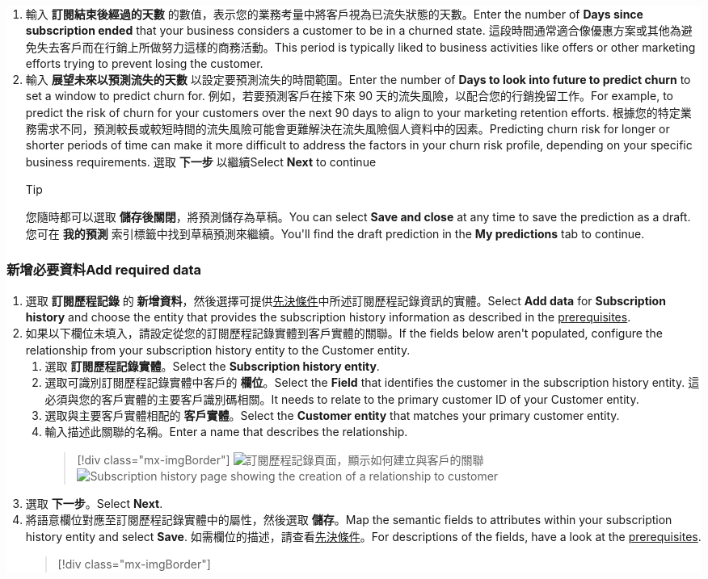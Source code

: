 1. <span data-ttu-id="4f1e7-159">輸入 **訂閱結束後經過的天數** 的數值，表示您的業務考量中將客戶視為已流失狀態的天數。</span><span class="sxs-lookup"><span data-stu-id="4f1e7-159">Enter the number of **Days since subscription ended** that your business considers a customer to be in a churned state.</span></span> <span data-ttu-id="4f1e7-160">這段時間通常適合像優惠方案或其他為避免失去客戶而在行銷上所做努力這樣的商務活動。</span><span class="sxs-lookup"><span data-stu-id="4f1e7-160">This period is typically liked to business activities like offers or other marketing efforts trying to prevent losing the customer.</span></span>
1. <span data-ttu-id="4f1e7-161">輸入 **展望未來以預測流失的天數** 以設定要預測流失的時間範圍。</span><span class="sxs-lookup"><span data-stu-id="4f1e7-161">Enter the number of **Days to look into future to predict churn** to set a window to predict churn for.</span></span> <span data-ttu-id="4f1e7-162">例如，若要預測客戶在接下來 90 天的流失風險，以配合您的行銷挽留工作。</span><span class="sxs-lookup"><span data-stu-id="4f1e7-162">For example, to predict the risk of churn for your customers over the next 90 days to align to your marketing retention efforts.</span></span> <span data-ttu-id="4f1e7-163">根據您的特定業務需求不同，預測較長或較短時間的流失風險可能會更難解決在流失風險個人資料中的因素。</span><span class="sxs-lookup"><span data-stu-id="4f1e7-163">Predicting churn risk for longer or shorter periods of time can make it more difficult to address the factors in your churn risk profile, depending on your specific business requirements.</span></span> <span data-ttu-id="4f1e7-164">選取 **下一步** 以繼續</span><span class="sxs-lookup"><span data-stu-id="4f1e7-164">Select **Next** to continue</span></span>
   >[!TIP]
   > <span data-ttu-id="4f1e7-165">您隨時都可以選取 **儲存後關閉**，將預測儲存為草稿。</span><span class="sxs-lookup"><span data-stu-id="4f1e7-165">You can select **Save and close** at any time to save the prediction as a draft.</span></span> <span data-ttu-id="4f1e7-166">您可在 **我的預測** 索引標籤中找到草稿預測來繼續。</span><span class="sxs-lookup"><span data-stu-id="4f1e7-166">You'll find the draft prediction in the **My predictions** tab to continue.</span></span>

### <a name="add-required-data"></a><span data-ttu-id="4f1e7-167">新增必要資料</span><span class="sxs-lookup"><span data-stu-id="4f1e7-167">Add required data</span></span>

1. <span data-ttu-id="4f1e7-168">選取 **訂閱歷程記錄** 的 **新增資料**，然後選擇可提供[先決條件](#prerequisites)中所述訂閱歷程記錄資訊的實體。</span><span class="sxs-lookup"><span data-stu-id="4f1e7-168">Select **Add data** for **Subscription history** and choose the entity that provides the subscription history information as described in the [prerequisites](#prerequisites).</span></span>
1. <span data-ttu-id="4f1e7-169">如果以下欄位未填入，請設定從您的訂閱歷程記錄實體到客戶實體的關聯。</span><span class="sxs-lookup"><span data-stu-id="4f1e7-169">If the fields below aren't populated, configure the relationship from your subscription history entity to the Customer entity.</span></span>
    1. <span data-ttu-id="4f1e7-170">選取 **訂閱歷程記錄實體**。</span><span class="sxs-lookup"><span data-stu-id="4f1e7-170">Select the **Subscription history entity**.</span></span>
    1. <span data-ttu-id="4f1e7-171">選取可識別訂閱歷程記錄實體中客戶的 **欄位**。</span><span class="sxs-lookup"><span data-stu-id="4f1e7-171">Select the **Field** that identifies the customer in the subscription history entity.</span></span> <span data-ttu-id="4f1e7-172">這必須與您的客戶實體的主要客戶識別碼相關。</span><span class="sxs-lookup"><span data-stu-id="4f1e7-172">It needs to relate to the primary customer ID of your Customer entity.</span></span>
    1. <span data-ttu-id="4f1e7-173">選取與主要客戶實體相配的 **客戶實體**。</span><span class="sxs-lookup"><span data-stu-id="4f1e7-173">Select the **Customer entity** that matches your primary customer entity.</span></span>
    1. <span data-ttu-id="4f1e7-174">輸入描述此關聯的名稱。</span><span class="sxs-lookup"><span data-stu-id="4f1e7-174">Enter a name that describes the relationship.</span></span>
       > [!div class="mx-imgBorder"]
       > <span data-ttu-id="4f1e7-175">![訂閱歷程記錄頁面，顯示如何建立與客戶的關聯](media/subscription-churn-subscriptionhistoryrelationship.PNG "訂閱歷程記錄頁面，顯示如何建立與客戶的關聯")</span><span class="sxs-lookup"><span data-stu-id="4f1e7-175">![Subscription history page showing the creation of a relationship to customer](media/subscription-churn-subscriptionhistoryrelationship.PNG "Subscription history page showing the creation of a relationship to customer")</span></span>
1. <span data-ttu-id="4f1e7-176">選取 **下一步**。</span><span class="sxs-lookup"><span data-stu-id="4f1e7-176">Select **Next**.</span></span>
1. <span data-ttu-id="4f1e7-177">將語意欄位對應至訂閱歷程記錄實體中的屬性，然後選取 **儲存**。</span><span class="sxs-lookup"><span data-stu-id="4f1e7-177">Map the semantic fields to attributes within your subscription history entity and select **Save**.</span></span> <span data-ttu-id="4f1e7-178">如需欄位的描述，請查看[先決條件](#prerequisites)。</span><span class="sxs-lookup"><span data-stu-id="4f1e7-178">For descriptions of the fields, have a look at the [prerequisites](#prerequisites).</span></span>
   > [!div class="mx-imgBorder"]